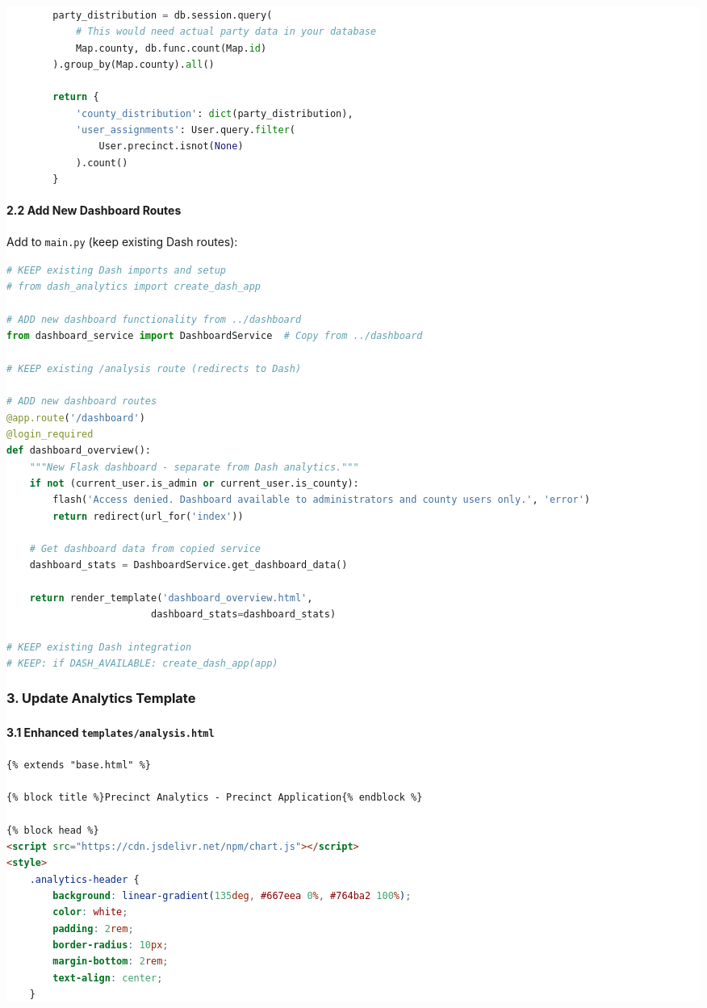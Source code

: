 ```python
        party_distribution = db.session.query(
            # This would need actual party data in your database
            Map.county, db.func.count(Map.id)
        ).group_by(Map.county).all()
        
        return {
            'county_distribution': dict(party_distribution),
            'user_assignments': User.query.filter(
                User.precinct.isnot(None)
            ).count()
        }
```

#### 2.2 Add New Dashboard Routes
Add to `main.py` (keep existing Dash routes):
```python
# KEEP existing Dash imports and setup
# from dash_analytics import create_dash_app

# ADD new dashboard functionality from ../dashboard
from dashboard_service import DashboardService  # Copy from ../dashboard

# KEEP existing /analysis route (redirects to Dash)

# ADD new dashboard routes
@app.route('/dashboard')
@login_required
def dashboard_overview():
    """New Flask dashboard - separate from Dash analytics."""
    if not (current_user.is_admin or current_user.is_county):
        flash('Access denied. Dashboard available to administrators and county users only.', 'error')
        return redirect(url_for('index'))
    
    # Get dashboard data from copied service
    dashboard_stats = DashboardService.get_dashboard_data()
    
    return render_template('dashboard_overview.html',
                         dashboard_stats=dashboard_stats)

# KEEP existing Dash integration
# KEEP: if DASH_AVAILABLE: create_dash_app(app)
```

### 3. Update Analytics Template

#### 3.1 Enhanced `templates/analysis.html`
```html
{% extends "base.html" %}

{% block title %}Precinct Analytics - Precinct Application{% endblock %}

{% block head %}
<script src="https://cdn.jsdelivr.net/npm/chart.js"></script>
<style>
    .analytics-header {
        background: linear-gradient(135deg, #667eea 0%, #764ba2 100%);
        color: white;
        padding: 2rem;
        border-radius: 10px;
        margin-bottom: 2rem;
        text-align: center;
    }
```